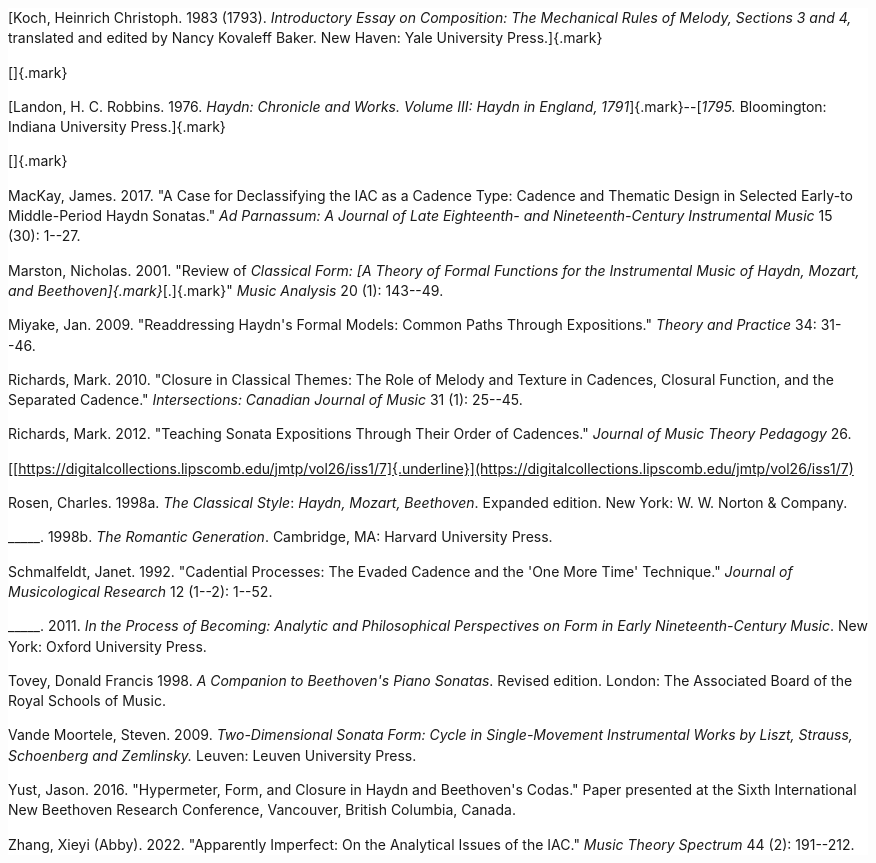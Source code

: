 [Koch, Heinrich Christoph. 1983 (1793). *Introductory Essay on
Composition: The Mechanical Rules of Melody, Sections 3 and 4,*
translated and edited by Nancy Kovaleff Baker. New Haven: Yale
University Press.]{.mark}

[]{.mark}

[Landon, H. C. Robbins. 1976. *Haydn: Chronicle and Works. Volume III:
Haydn in England, 1791*]{.mark}--[*1795.* Bloomington: Indiana
University Press.]{.mark}

[]{.mark}

MacKay, James. 2017. "A Case for Declassifying the IAC as a Cadence
Type: Cadence and Thematic Design in Selected Early-to Middle-Period
Haydn Sonatas." *Ad Parnassum: A Journal of Late Eighteenth- and
Nineteenth-Century Instrumental Music* 15 (30): 1--27.

Marston, Nicholas. 2001. "Review of *Classical Form: [A Theory of Formal
Functions for the Instrumental Music of Haydn, Mozart, and
Beethoven]{.mark}*[.]{.mark}" *Music Analysis* 20 (1): 143--49.

Miyake, Jan. 2009. "Readdressing Haydn's Formal Models: Common Paths
Through Expositions." *Theory and Practice* 34: 31--46.

Richards, Mark. 2010. "Closure in Classical Themes: The Role of Melody
and Texture in Cadences, Closural Function, and the Separated Cadence."
*Intersections: Canadian Journal of Music* 31 (1): 25--45.

Richards, Mark. 2012. "Teaching Sonata Expositions Through Their Order
of Cadences." *Journal of Music Theory Pedagogy* 26.

[[https://digitalcollections.lipscomb.edu/jmtp/vol26/iss1/7]{.underline}](https://digitalcollections.lipscomb.edu/jmtp/vol26/iss1/7)

Rosen, Charles. 1998a. *The Classical Style*: *Haydn, Mozart,
Beethoven*. Expanded edition. New York: W. W. Norton & Company.

\_\_\_\_\_. 1998b. *The Romantic Generation*. Cambridge, MA: Harvard
University Press.

Schmalfeldt, Janet. 1992. "Cadential Processes: The Evaded Cadence and
the 'One More Time' Technique." *Journal of Musicological Research* 12
(1--2): 1--52.

\_\_\_\_\_. 2011. *In the Process of Becoming: Analytic and
Philosophical Perspectives on Form in Early Nineteenth-Century Music*.
New York: Oxford University Press.

Tovey, Donald Francis 1998. *A Companion to Beethoven's Piano Sonatas*.
Revised edition. London: The Associated Board of the Royal Schools of
Music.

Vande Moortele, Steven. 2009. *Two-Dimensional Sonata Form: Cycle in
Single-Movement Instrumental Works by Liszt, Strauss, Schoenberg and
Zemlinsky.* Leuven: Leuven University Press.

Yust, Jason. 2016. "Hypermeter, Form, and Closure in Haydn and
Beethoven's Codas." Paper presented at the Sixth International New
Beethoven Research Conference, Vancouver, British Columbia, Canada.

Zhang, Xieyi (Abby). 2022. "Apparently Imperfect: On the Analytical
Issues of the IAC." *Music Theory Spectrum* 44 (2): 191--212.
</section>

